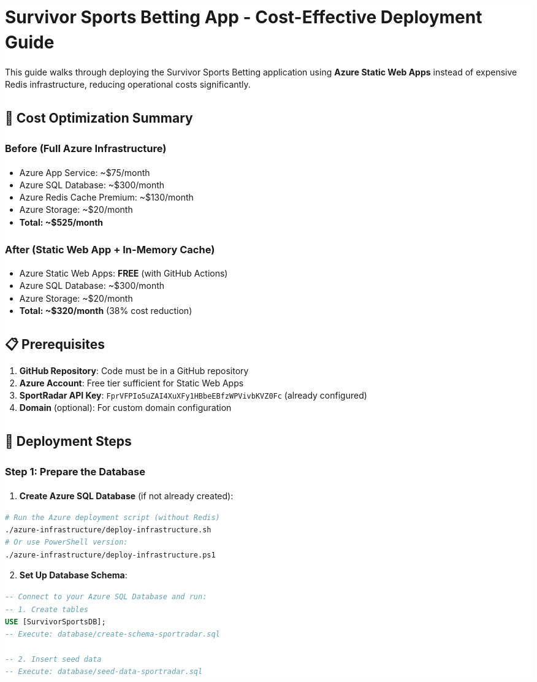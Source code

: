 # Survivor Sports Betting App - Cost-Effective Deployment Guide

This guide walks through deploying the Survivor Sports Betting application using **Azure Static Web Apps** instead of expensive Redis infrastructure, reducing operational costs significantly.

## 🎯 **Cost Optimization Summary**

### **Before (Full Azure Infrastructure)**
- Azure App Service: ~$75/month
- Azure SQL Database: ~$300/month  
- Azure Redis Cache Premium: ~$130/month
- Azure Storage: ~$20/month
- **Total: ~$525/month**

### **After (Static Web App + In-Memory Cache)**
- Azure Static Web Apps: **FREE** (with GitHub Actions)
- Azure SQL Database: ~$300/month
- Azure Storage: ~$20/month
- **Total: ~$320/month** (38% cost reduction)

## 📋 **Prerequisites**

1. **GitHub Repository**: Code must be in a GitHub repository
2. **Azure Account**: Free tier sufficient for Static Web Apps
3. **SportRadar API Key**: `FprVFPIo5uZAI4XuXFy1HBbeEBfzWPVivbKVZ0Fc` (already configured)
4. **Domain** (optional): For custom domain configuration

## 🚀 **Deployment Steps**

### **Step 1: Prepare the Database**

1. **Create Azure SQL Database** (if not already created):
```bash
# Run the Azure deployment script (without Redis)
./azure-infrastructure/deploy-infrastructure.sh
# Or use PowerShell version:
./azure-infrastructure/deploy-infrastructure.ps1
```

2. **Set Up Database Schema**:
```sql
-- Connect to your Azure SQL Database and run:
-- 1. Create tables
USE [SurvivorSportsDB];
-- Execute: database/create-schema-sportradar.sql

-- 2. Insert seed data  
-- Execute: database/seed-data-sportradar.sql
```
